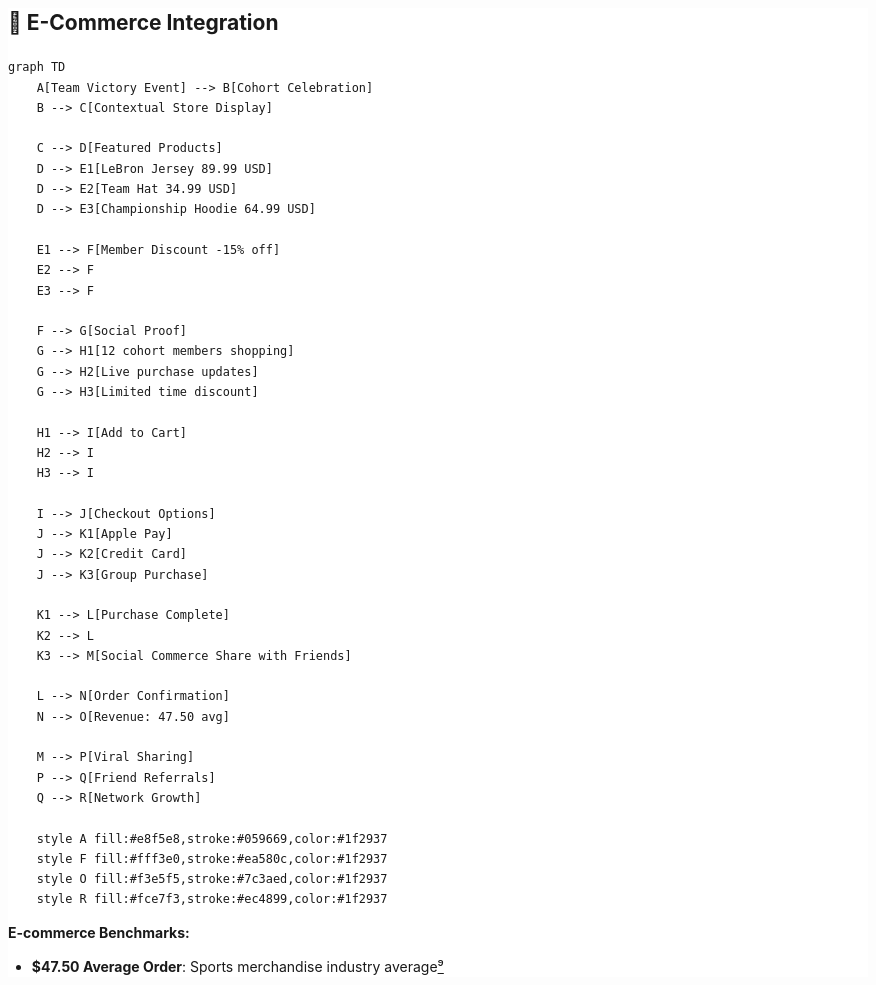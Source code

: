 ## 🛒 E-Commerce Integration

```mermaid
graph TD
    A[Team Victory Event] --> B[Cohort Celebration]
    B --> C[Contextual Store Display]
    
    C --> D[Featured Products]
    D --> E1[LeBron Jersey 89.99 USD]
    D --> E2[Team Hat 34.99 USD]
    D --> E3[Championship Hoodie 64.99 USD]
    
    E1 --> F[Member Discount -15% off]
    E2 --> F
    E3 --> F
    
    F --> G[Social Proof]
    G --> H1[12 cohort members shopping]
    G --> H2[Live purchase updates]
    G --> H3[Limited time discount]
    
    H1 --> I[Add to Cart]
    H2 --> I
    H3 --> I
    
    I --> J[Checkout Options]
    J --> K1[Apple Pay]
    J --> K2[Credit Card]
    J --> K3[Group Purchase]
    
    K1 --> L[Purchase Complete]
    K2 --> L
    K3 --> M[Social Commerce Share with Friends]
    
    L --> N[Order Confirmation]
    N --> O[Revenue: 47.50 avg]
    
    M --> P[Viral Sharing]
    P --> Q[Friend Referrals]
    Q --> R[Network Growth]
    
    style A fill:#e8f5e8,stroke:#059669,color:#1f2937
    style F fill:#fff3e0,stroke:#ea580c,color:#1f2937
    style O fill:#f3e5f5,stroke:#7c3aed,color:#1f2937
    style R fill:#fce7f3,stroke:#ec4899,color:#1f2937
```

**E-commerce Benchmarks:**
- **$47.50 Average Order**: Sports merchandise industry average<a href="https://www.statista.com/statistics/456362/average-order-value-sports-recreation-ecommerce-us/" className="citation" target="_blank">⁹</a>
